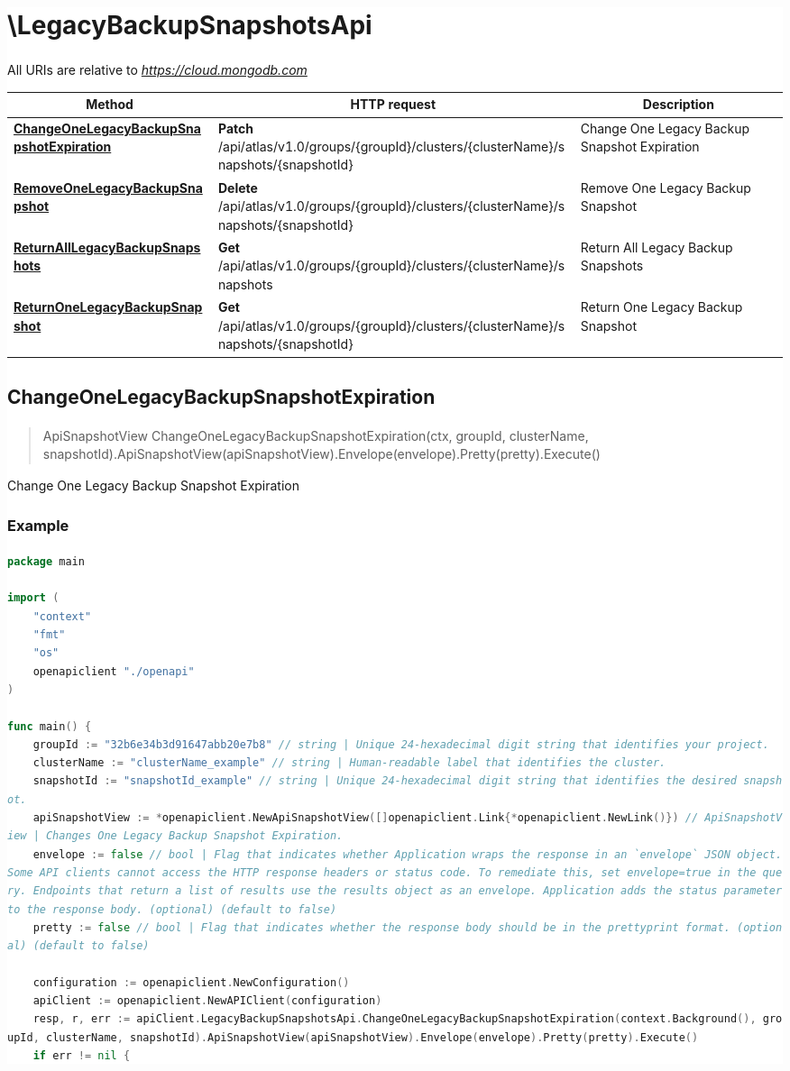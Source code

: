# \LegacyBackupSnapshotsApi

All URIs are relative to *https://cloud.mongodb.com*

Method | HTTP request | Description
------------- | ------------- | -------------
[**ChangeOneLegacyBackupSnapshotExpiration**](LegacyBackupSnapshotsApi.md#ChangeOneLegacyBackupSnapshotExpiration) | **Patch** /api/atlas/v1.0/groups/{groupId}/clusters/{clusterName}/snapshots/{snapshotId} | Change One Legacy Backup Snapshot Expiration
[**RemoveOneLegacyBackupSnapshot**](LegacyBackupSnapshotsApi.md#RemoveOneLegacyBackupSnapshot) | **Delete** /api/atlas/v1.0/groups/{groupId}/clusters/{clusterName}/snapshots/{snapshotId} | Remove One Legacy Backup Snapshot
[**ReturnAllLegacyBackupSnapshots**](LegacyBackupSnapshotsApi.md#ReturnAllLegacyBackupSnapshots) | **Get** /api/atlas/v1.0/groups/{groupId}/clusters/{clusterName}/snapshots | Return All Legacy Backup Snapshots
[**ReturnOneLegacyBackupSnapshot**](LegacyBackupSnapshotsApi.md#ReturnOneLegacyBackupSnapshot) | **Get** /api/atlas/v1.0/groups/{groupId}/clusters/{clusterName}/snapshots/{snapshotId} | Return One Legacy Backup Snapshot



## ChangeOneLegacyBackupSnapshotExpiration

> ApiSnapshotView ChangeOneLegacyBackupSnapshotExpiration(ctx, groupId, clusterName, snapshotId).ApiSnapshotView(apiSnapshotView).Envelope(envelope).Pretty(pretty).Execute()

Change One Legacy Backup Snapshot Expiration



### Example

```go
package main

import (
    "context"
    "fmt"
    "os"
    openapiclient "./openapi"
)

func main() {
    groupId := "32b6e34b3d91647abb20e7b8" // string | Unique 24-hexadecimal digit string that identifies your project.
    clusterName := "clusterName_example" // string | Human-readable label that identifies the cluster.
    snapshotId := "snapshotId_example" // string | Unique 24-hexadecimal digit string that identifies the desired snapshot.
    apiSnapshotView := *openapiclient.NewApiSnapshotView([]openapiclient.Link{*openapiclient.NewLink()}) // ApiSnapshotView | Changes One Legacy Backup Snapshot Expiration.
    envelope := false // bool | Flag that indicates whether Application wraps the response in an `envelope` JSON object. Some API clients cannot access the HTTP response headers or status code. To remediate this, set envelope=true in the query. Endpoints that return a list of results use the results object as an envelope. Application adds the status parameter to the response body. (optional) (default to false)
    pretty := false // bool | Flag that indicates whether the response body should be in the prettyprint format. (optional) (default to false)

    configuration := openapiclient.NewConfiguration()
    apiClient := openapiclient.NewAPIClient(configuration)
    resp, r, err := apiClient.LegacyBackupSnapshotsApi.ChangeOneLegacyBackupSnapshotExpiration(context.Background(), groupId, clusterName, snapshotId).ApiSnapshotView(apiSnapshotView).Envelope(envelope).Pretty(pretty).Execute()
    if err != nil {
```